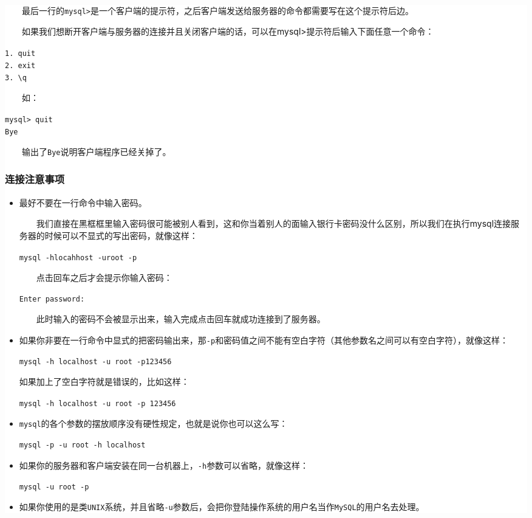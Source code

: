   最后一行的`mysql>`是一个客户端的提示符，之后客户端发送给服务器的命令都需要写在这个提示符后边。

  如果我们想断开客户端与服务器的连接并且关闭客户端的话，可以在mysql>提示符后输入下面任意一个命令：

```markup
1. quit
2. exit
3. \q
```

  如：

```
mysql> quit
Bye
```

  输出了`Bye`说明客户端程序已经关掉了。

### 连接注意事项

- 最好不要在一行命令中输入密码。

    我们直接在黑框框里输入密码很可能被别人看到，这和你当着别人的面输入银行卡密码没什么区别，所以我们在执行mysql连接服务器的时候可以不显式的写出密码，就像这样：

  ```
  mysql -hlocahhost -uroot -p
  ```

    点击回车之后才会提示你输入密码：

  ```
  Enter password:
  ```

    此时输入的密码不会被显示出来，输入完成点击回车就成功连接到了服务器。

- 如果你非要在一行命令中显式的把密码输出来，那`-p`和密码值之间不能有空白字符（其他参数名之间可以有空白字符），就像这样：

  ```
  mysql -h localhost -u root -p123456
  ```

  如果加上了空白字符就是错误的，比如这样：

  ```
  mysql -h localhost -u root -p 123456
  ```

- `mysql`的各个参数的摆放顺序没有硬性规定，也就是说你也可以这么写：

  ```
  mysql -p -u root -h localhost
  ```

- 如果你的服务器和客户端安装在同一台机器上，`-h`参数可以省略，就像这样：

  ```
  mysql -u root -p 
  ```

- 如果你使用的是类`UNIX`系统，并且省略`-u`参数后，会把你登陆操作系统的用户名当作`MySQL`的用户名去处理。
